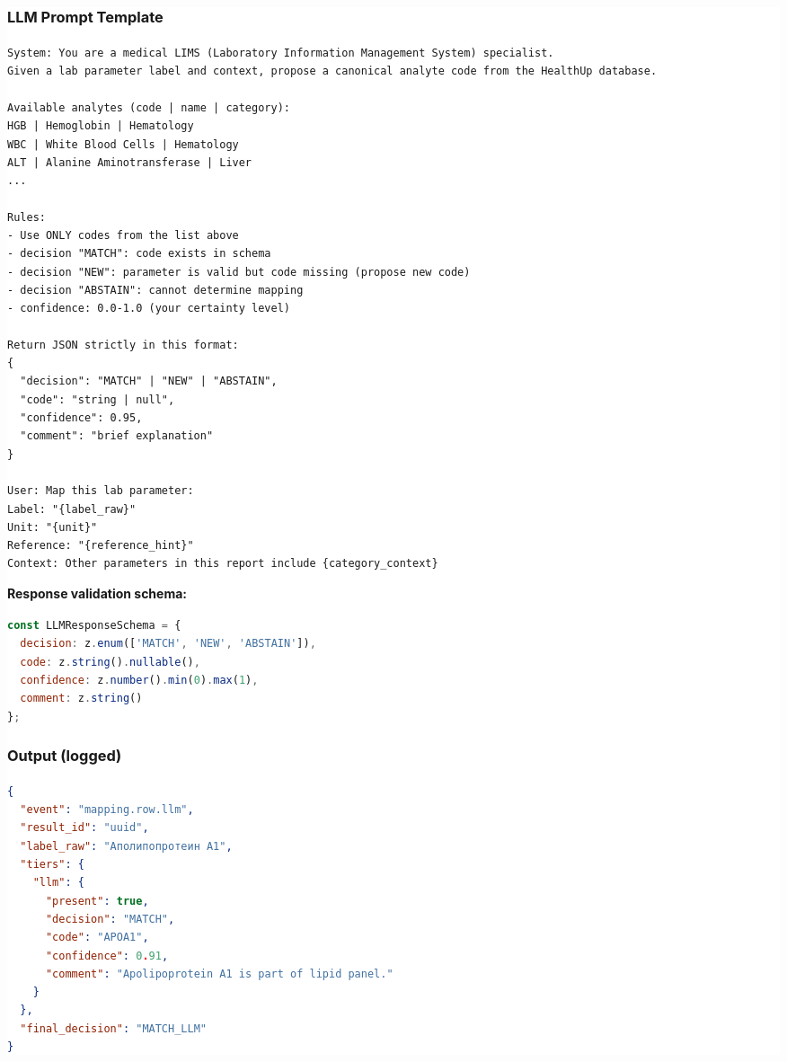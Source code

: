 ### LLM Prompt Template
```
System: You are a medical LIMS (Laboratory Information Management System) specialist.
Given a lab parameter label and context, propose a canonical analyte code from the HealthUp database.

Available analytes (code | name | category):
HGB | Hemoglobin | Hematology
WBC | White Blood Cells | Hematology
ALT | Alanine Aminotransferase | Liver
...

Rules:
- Use ONLY codes from the list above
- decision "MATCH": code exists in schema
- decision "NEW": parameter is valid but code missing (propose new code)
- decision "ABSTAIN": cannot determine mapping
- confidence: 0.0-1.0 (your certainty level)

Return JSON strictly in this format:
{
  "decision": "MATCH" | "NEW" | "ABSTAIN",
  "code": "string | null",
  "confidence": 0.95,
  "comment": "brief explanation"
}

User: Map this lab parameter:
Label: "{label_raw}"
Unit: "{unit}"
Reference: "{reference_hint}"
Context: Other parameters in this report include {category_context}
```

**Response validation schema:**
```js
const LLMResponseSchema = {
  decision: z.enum(['MATCH', 'NEW', 'ABSTAIN']),
  code: z.string().nullable(),
  confidence: z.number().min(0).max(1),
  comment: z.string()
};
```

### Output (logged)
```json
{
  "event": "mapping.row.llm",
  "result_id": "uuid",
  "label_raw": "Аполипопротеин A1",
  "tiers": {
    "llm": {
      "present": true,
      "decision": "MATCH",
      "code": "APOA1",
      "confidence": 0.91,
      "comment": "Apolipoprotein A1 is part of lipid panel."
    }
  },
  "final_decision": "MATCH_LLM"
}
```
